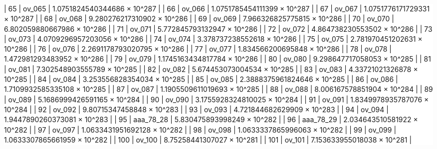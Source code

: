 | 65 | ov_065 | 1.0751824540344686 × 10^287 |
| 66 | ov_066 | 1.0751785454111399 × 10^287 |
| 67 | ov_067 | 1.0751776171729331 × 10^287 |
| 68 | ov_068 | 9.280276217310902 × 10^286 |
| 69 | ov_069 | 7.966326825775815 × 10^286 |
| 70 | ov_070 | 6.802059880667986 × 10^286 |
| 71 | ov_071 | 5.772845793132947 × 10^286 |
| 72 | ov_072 | 4.864738230553502 × 10^286 |
| 73 | ov_073 | 4.0709296957203056 × 10^286 |
| 74 | ov_074 | 3.378737238552618 × 10^286 |
| 75 | ov_075 | 2.781970451202631 × 10^286 |
| 76 | ov_076 | 2.2691178793020795 × 10^286 |
| 77 | ov_077 | 1.834566200695848 × 10^286 |
| 78 | ov_078 | 1.472981293483952 × 10^286 |
| 79 | ov_079 | 1.1745163434817784 × 10^286 |
| 80 | ov_080 | 9.298647717058053 × 10^285 |
| 81 | ov_081 | 7.302548903555789 × 10^285 |
| 82 | ov_082 | 5.674453073004534 × 10^285 |
| 83 | ov_083 | 4.33721021326878 × 10^285 |
| 84 | ov_084 | 3.253556828354034 × 10^285 |
| 85 | ov_085 | 2.3888375961824646 × 10^285 |
| 86 | ov_086 | 1.7109932585335108 × 10^285 |
| 87 | ov_087 | 1.1905509611019693 × 10^285 |
| 88 | ov_088 | 8.006167578851904 × 10^284 |
| 89 | ov_089 | 5.1686999426591165 × 10^284 |
| 90 | ov_090 | 3.1755928324810025 × 10^284 |
| 91 | ov_091 | 1.8349978935787076 × 10^284 |
| 92 | ov_092 | 9.80715347458848 × 10^283 |
| 93 | ov_093 | 4.721844682629909 × 10^283 |
| 94 | ov_094 | 1.9447890260373081 × 10^283 |
| 95 | aaa_78_28 | 5.830475893998249 × 10^282 |
| 96 | aaa_78_29 | 2.034643510581922 × 10^282 |
| 97 | ov_097 | 1.0633431951692128 × 10^282 |
| 98 | ov_098 | 1.0633337865996063 × 10^282 |
| 99 | ov_099 | 1.0633307865661959 × 10^282 |
| 100 | ov_100 | 8.75258441307027 × 10^281 |
| 101 | ov_101 | 7.153633955018038 × 10^281 |